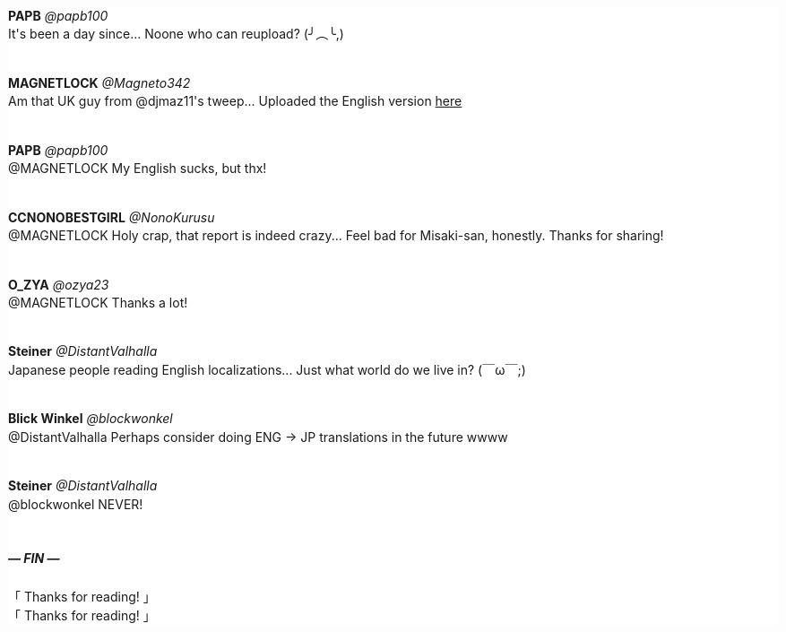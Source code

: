**PAPB** <span class="twipo-handle-grey">*@papb100*</span>  
It's been a day since... Noone who can reupload? (╯︵╰,)
<br></br>

**MAGNETLOCK** <span class="twipo-handle-grey">*@Magneto342*</span>    
Am that UK guy from <span class="twipo-handle-blue">@djmaz11</span>'s tweep... Uploaded the English version <a class="twipo-handle-blue" target="_blank" href="report/Kimijima Report No. 0.zip">here</a>
<br></br>

**PAPB** <span class="twipo-handle-grey">*@papb100*</span>  
<span class="twipo-handle-blue">@MAGNETLOCK</span> My English sucks, but thx!
<br></br>

**CCNONOBESTGIRL** <span class="twipo-handle-grey">*@NonoKurusu*</span>  
<span class="twipo-handle-blue">@MAGNETLOCK</span> Holy crap, that report is indeed crazy... Feel bad for Misaki-san, honestly. Thanks for sharing!
<br></br>

**O_ZYA** <span class="twipo-handle-grey">*@ozya23*</span>  
<span class="twipo-handle-blue">@MAGNETLOCK</span> Thanks a lot!
<br></br>

**Steiner** <span class="twipo-handle-grey">*@DistantValhalla*</span>  
Japanese people reading English localizations... Just what world do we live in? (￣ω￣;)
<br></br>

**Blick Winkel** <span class="twipo-handle-grey">*@blockwonkel*</span>  
<span class="twipo-handle-blue">@DistantValhalla</span> Perhaps consider doing ENG → JP translations in the future wwww
<br></br>

**Steiner** <span class="twipo-handle-grey">*@DistantValhalla*</span>  
<span class="twipo-handle-blue">@blockwonkel</span> NEVER!
<br></br>

</div>

</div>
</div>

<div class="story-chapter-fadeout story-chapter-fade"></div>


##### — FIN —
<div class="h5">「 Thanks for reading! 」</div>
<div class="h5-white">「 Thanks for reading! 」</div>

</div>

<script src="libs/popper.js"></script>
<script src="libs/tippy.js"></script>
<script src="libs/jquery.js"></script>
<script src="libs/st-action-panel/st-action-panel.js"></script>

<script src="Phase 13.scripts.glossary.js"></script>
<script src="Phase 13.scripts.actionpanel.js"></script>
<script src="Phase 13.scripts.zoom.js"></script>
